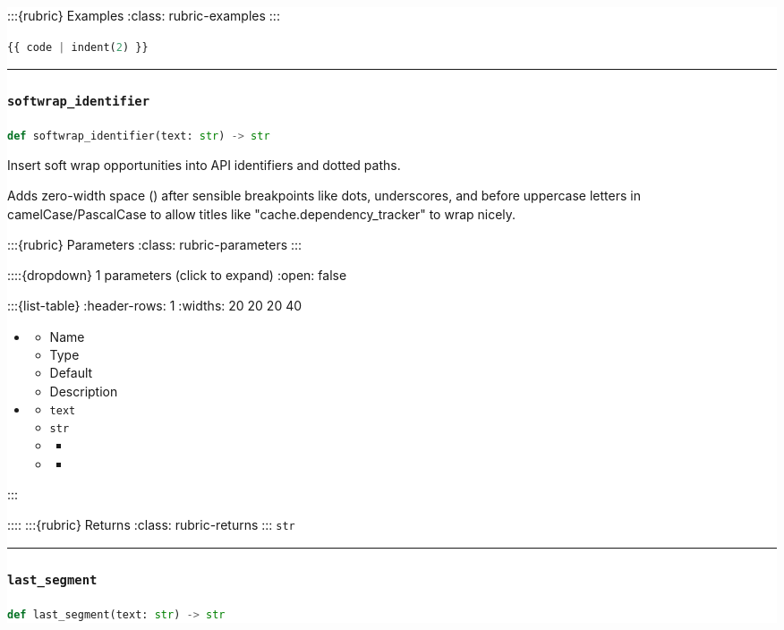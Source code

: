 


:::{rubric} Examples
:class: rubric-examples
:::
```python
{{ code | indent(2) }}
```


---
### `softwrap_identifier`
```python
def softwrap_identifier(text: str) -> str
```

Insert soft wrap opportunities into API identifiers and dotted paths.

Adds zero-width space (​) after sensible breakpoints like dots, underscores,
and before uppercase letters in camelCase/PascalCase to allow titles like
"cache.dependency_tracker" to wrap nicely.



:::{rubric} Parameters
:class: rubric-parameters
:::

::::{dropdown} 1 parameters (click to expand)
:open: false

:::{list-table}
:header-rows: 1
:widths: 20 20 20 40

* - Name
  - Type
  - Default
  - Description
* - `text`
  - `str`
  - -
  - -
:::

::::
:::{rubric} Returns
:class: rubric-returns
:::
`str`




---
### `last_segment`
```python
def last_segment(text: str) -> str
```
